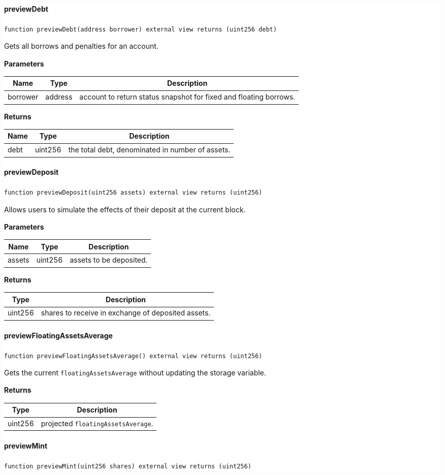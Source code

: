 #### previewDebt

```solidity
function previewDebt(address borrower) external view returns (uint256 debt)
```

Gets all borrows and penalties for an account.

**Parameters**

| Name     | Type    | Description                                                       |
| -------- | ------- | ----------------------------------------------------------------- |
| borrower | address | account to return status snapshot for fixed and floating borrows. |

**Returns**

| Name | Type    | Description                                      |
| ---- | ------- | ------------------------------------------------ |
| debt | uint256 | the total debt, denominated in number of assets. |

#### previewDeposit

```solidity
function previewDeposit(uint256 assets) external view returns (uint256)
```

Allows users to simulate the effects of their deposit at the current block.

**Parameters**

| Name   | Type    | Description             |
| ------ | ------- | ----------------------- |
| assets | uint256 | assets to be deposited. |

**Returns**

| Type    | Description                                        |
| ------- | -------------------------------------------------- |
| uint256 | shares to receive in exchange of deposited assets. |

#### previewFloatingAssetsAverage

```solidity
function previewFloatingAssetsAverage() external view returns (uint256)
```

Gets the current `floatingAssetsAverage` without updating the storage variable.

**Returns**

| Type    | Description                        |
| ------- | ---------------------------------- |
| uint256 | projected `floatingAssetsAverage`. |

#### previewMint

```solidity
function previewMint(uint256 shares) external view returns (uint256)
```
